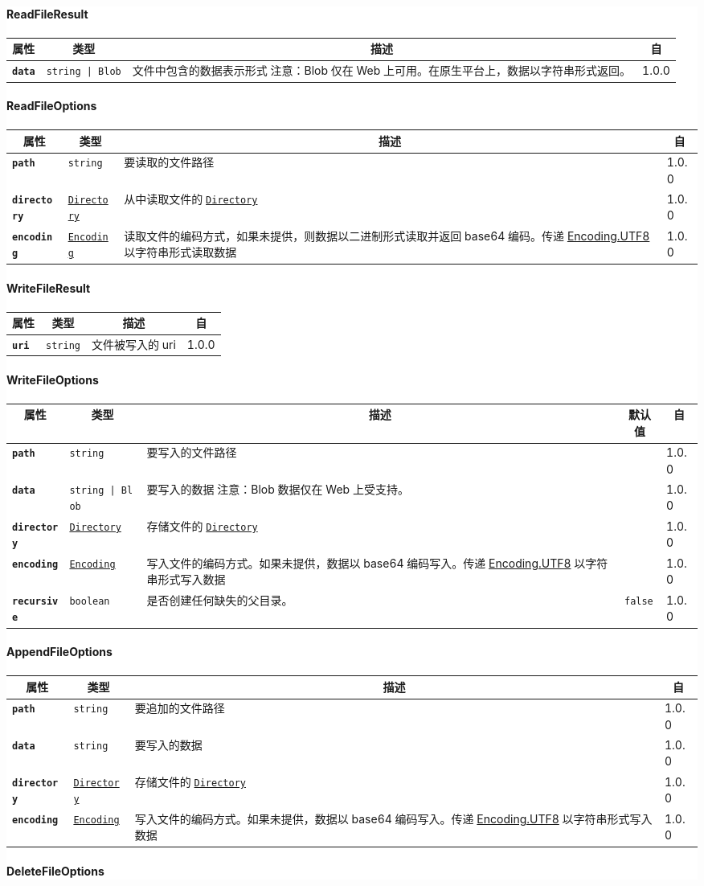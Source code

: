 
#### ReadFileResult

| 属性         | 类型                        | 描述                                                                                                                             | 自     |
| ------------ | --------------------------- | -------------------------------------------------------------------------------------------------------------------------------- | ------ |
| **`data`**   | <code>string \| Blob</code> | 文件中包含的数据表示形式 注意：Blob 仅在 Web 上可用。在原生平台上，数据以字符串形式返回。                                           | 1.0.0 |


#### ReadFileOptions

| 属性             | 类型                                            | 描述                                                                                                                                                                  | 自     |
| ---------------- | ----------------------------------------------- | --------------------------------------------------------------------------------------------------------------------------------------------------------------------- | ------ |
| **`path`**       | <code>string</code>                             | 要读取的文件路径                                                                                                                                                      | 1.0.0 |
| **`directory`**  | <code><a href="#directory">Directory</a></code> | 从中读取文件的 <a href="#directory">`Directory`</a>                                                                                                                   | 1.0.0 |
| **`encoding`**   | <code><a href="#encoding">Encoding</a></code>   | 读取文件的编码方式，如果未提供，则数据以二进制形式读取并返回 base64 编码。传递 <a href="#encoding">Encoding.UTF8</a> 以字符串形式读取数据                             | 1.0.0 |


#### WriteFileResult

| 属性       | 类型                | 描述                             | 自     |
| ---------- | ------------------- | -------------------------------- | ------ |
| **`uri`**  | <code>string</code> | 文件被写入的 uri                 | 1.0.0 |


#### WriteFileOptions

| 属性             | 类型                                            | 描述                                                                                                                                                | 默认值               | 自     |
| ---------------- | ----------------------------------------------- | --------------------------------------------------------------------------------------------------------------------------------------------------- | -------------------- | ------ |
| **`path`**       | <code>string</code>                             | 要写入的文件路径                                                                                                                                    |                      | 1.0.0 |
| **`data`**       | <code>string \| Blob</code>                     | 要写入的数据 注意：Blob 数据仅在 Web 上受支持。                                                                                                       |                      | 1.0.0 |
| **`directory`**  | <code><a href="#directory">Directory</a></code> | 存储文件的 <a href="#directory">`Directory`</a>                                                                                                     |                      | 1.0.0 |
| **`encoding`**   | <code><a href="#encoding">Encoding</a></code>   | 写入文件的编码方式。如果未提供，数据以 base64 编码写入。传递 <a href="#encoding">Encoding.UTF8</a> 以字符串形式写入数据                              |                      | 1.0.0 |
| **`recursive`**  | <code>boolean</code>                            | 是否创建任何缺失的父目录。                                                                                                                          | <code>false</code> | 1.0.0 |


#### AppendFileOptions

| 属性             | 类型                                            | 描述                                                                                                                                                | 自     |
| ---------------- | ----------------------------------------------- | --------------------------------------------------------------------------------------------------------------------------------------------------- | ------ |
| **`path`**       | <code>string</code>                             | 要追加的文件路径                                                                                                                                    | 1.0.0 |
| **`data`**       | <code>string</code>                             | 要写入的数据                                                                                                                                        | 1.0.0 |
| **`directory`**  | <code><a href="#directory">Directory</a></code> | 存储文件的 <a href="#directory">`Directory`</a>                                                                                                     | 1.0.0 |
| **`encoding`**   | <code><a href="#encoding">Encoding</a></code>   | 写入文件的编码方式。如果未提供，数据以 base64 编码写入。传递 <a href="#encoding">Encoding.UTF8</a> 以字符串形式写入数据                              | 1.0.0 |


#### DeleteFileOptions
